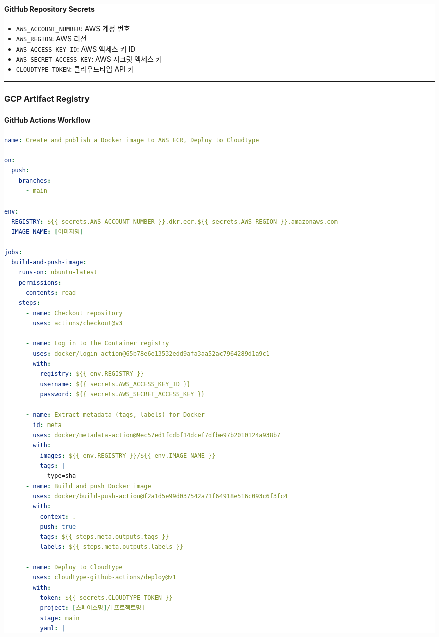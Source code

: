 #### GitHub Repository Secrets

- `AWS_ACCOUNT_NUMBER`: AWS 계정 번호
- `AWS_REGION`: AWS 리전
- `AWS_ACCESS_KEY_ID`: AWS 액세스 키 ID
- `AWS_SECRET_ACCESS_KEY`: AWS 시크릿 액세스 키
- `CLOUDTYPE_TOKEN`: 클라우드타입 API 키

---

### GCP Artifact Registry

#### GitHub Actions Workflow

```yaml
name: Create and publish a Docker image to AWS ECR, Deploy to Cloudtype

on:
  push:
    branches:
      - main

env:
  REGISTRY: ${{ secrets.AWS_ACCOUNT_NUMBER }}.dkr.ecr.${{ secrets.AWS_REGION }}.amazonaws.com
  IMAGE_NAME: [이미지명]

jobs:
  build-and-push-image:
    runs-on: ubuntu-latest
    permissions:
      contents: read
    steps:
      - name: Checkout repository
        uses: actions/checkout@v3

      - name: Log in to the Container registry
        uses: docker/login-action@65b78e6e13532edd9afa3aa52ac7964289d1a9c1
        with:
          registry: ${{ env.REGISTRY }}
          username: ${{ secrets.AWS_ACCESS_KEY_ID }}
          password: ${{ secrets.AWS_SECRET_ACCESS_KEY }}

      - name: Extract metadata (tags, labels) for Docker
        id: meta
        uses: docker/metadata-action@9ec57ed1fcdbf14dcef7dfbe97b2010124a938b7
        with:
          images: ${{ env.REGISTRY }}/${{ env.IMAGE_NAME }}
          tags: |
            type=sha
      - name: Build and push Docker image
        uses: docker/build-push-action@f2a1d5e99d037542a71f64918e516c093c6f3fc4
        with:
          context: .
          push: true
          tags: ${{ steps.meta.outputs.tags }}
          labels: ${{ steps.meta.outputs.labels }}

      - name: Deploy to Cloudtype
        uses: cloudtype-github-actions/deploy@v1
        with:
          token: ${{ secrets.CLOUDTYPE_TOKEN }}
          project: [스페이스명]/[프로젝트명]
          stage: main
          yaml: |
```